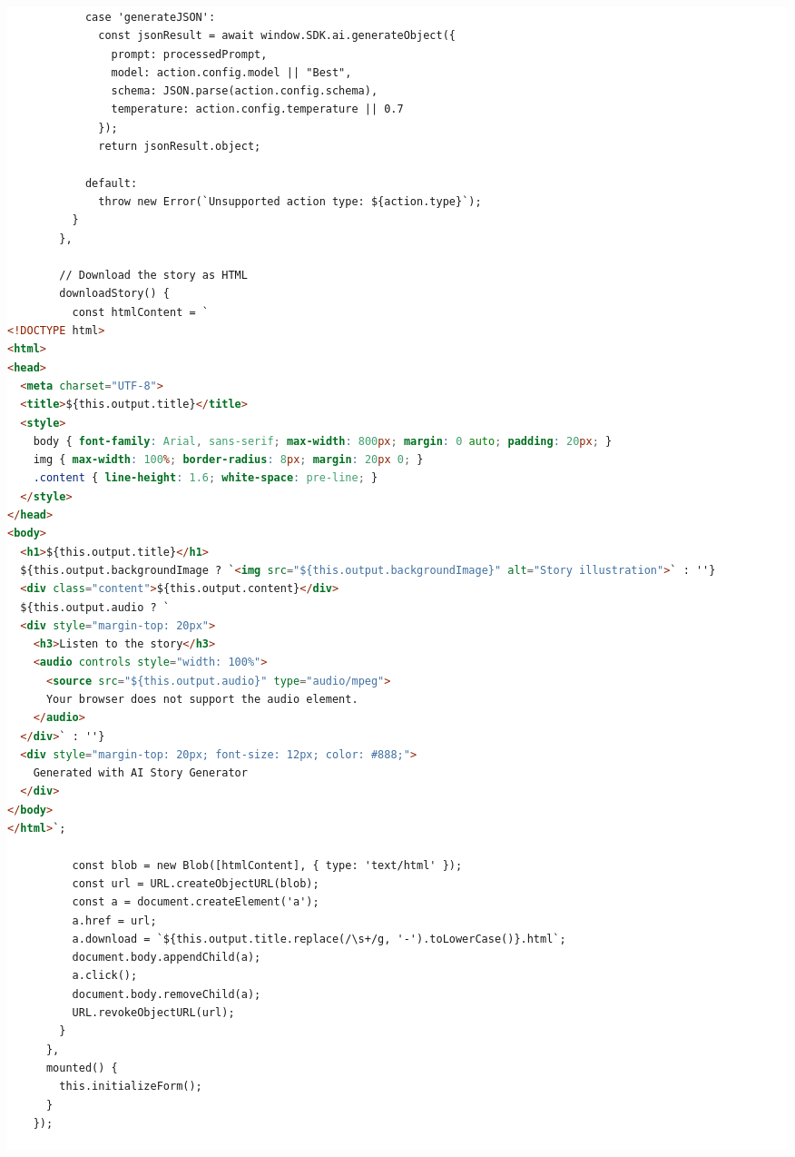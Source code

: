 ```html
            case 'generateJSON':
              const jsonResult = await window.SDK.ai.generateObject({
                prompt: processedPrompt,
                model: action.config.model || "Best",
                schema: JSON.parse(action.config.schema),
                temperature: action.config.temperature || 0.7
              });
              return jsonResult.object;
              
            default:
              throw new Error(`Unsupported action type: ${action.type}`);
          }
        },
        
        // Download the story as HTML
        downloadStory() {
          const htmlContent = `
<!DOCTYPE html>
<html>
<head>
  <meta charset="UTF-8">
  <title>${this.output.title}</title>
  <style>
    body { font-family: Arial, sans-serif; max-width: 800px; margin: 0 auto; padding: 20px; }
    img { max-width: 100%; border-radius: 8px; margin: 20px 0; }
    .content { line-height: 1.6; white-space: pre-line; }
  </style>
</head>
<body>
  <h1>${this.output.title}</h1>
  ${this.output.backgroundImage ? `<img src="${this.output.backgroundImage}" alt="Story illustration">` : ''}
  <div class="content">${this.output.content}</div>
  ${this.output.audio ? `
  <div style="margin-top: 20px">
    <h3>Listen to the story</h3>
    <audio controls style="width: 100%">
      <source src="${this.output.audio}" type="audio/mpeg">
      Your browser does not support the audio element.
    </audio>
  </div>` : ''}
  <div style="margin-top: 20px; font-size: 12px; color: #888;">
    Generated with AI Story Generator
  </div>
</body>
</html>`;
          
          const blob = new Blob([htmlContent], { type: 'text/html' });
          const url = URL.createObjectURL(blob);
          const a = document.createElement('a');
          a.href = url;
          a.download = `${this.output.title.replace(/\s+/g, '-').toLowerCase()}.html`;
          document.body.appendChild(a);
          a.click();
          document.body.removeChild(a);
          URL.revokeObjectURL(url);
        }
      },
      mounted() {
        this.initializeForm();
      }
    });
    
```